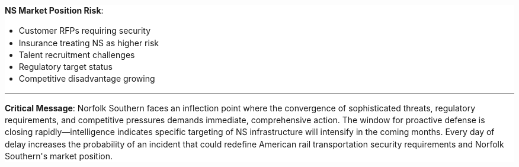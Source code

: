 **NS Market Position Risk**:
- Customer RFPs requiring security
- Insurance treating NS as higher risk
- Talent recruitment challenges
- Regulatory target status
- Competitive disadvantage growing

---

**Critical Message**: Norfolk Southern faces an inflection point where the convergence of sophisticated threats, regulatory requirements, and competitive pressures demands immediate, comprehensive action. The window for proactive defense is closing rapidly—intelligence indicates specific targeting of NS infrastructure will intensify in the coming months. Every day of delay increases the probability of an incident that could redefine American rail transportation security requirements and Norfolk Southern's market position.